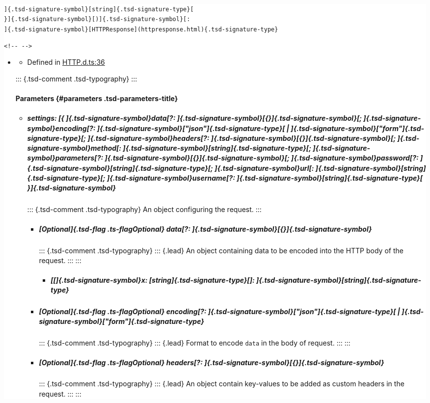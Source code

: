     ]{.tsd-signature-symbol}[string]{.tsd-signature-type}[
    }]{.tsd-signature-symbol}[)]{.tsd-signature-symbol}[:
    ]{.tsd-signature-symbol}[HTTPResponse](httpresponse.html){.tsd-signature-type}

```{=html}
<!-- -->
```
-   -   Defined in
        [HTTP.d.ts:36](https://github.com/agiletortoise/drafts-script-reference/blob/bb281e8/src/HTTP.d.ts#L36)

    ::: {.tsd-comment .tsd-typography}
    :::

    #### Parameters {#parameters .tsd-parameters-title}

    -   ##### settings: [{ ]{.tsd-signature-symbol}data[?: ]{.tsd-signature-symbol}[{}]{.tsd-signature-symbol}[; ]{.tsd-signature-symbol}encoding[?: ]{.tsd-signature-symbol}[\"json\"]{.tsd-signature-type}[ \| ]{.tsd-signature-symbol}[\"form\"]{.tsd-signature-type}[; ]{.tsd-signature-symbol}headers[?: ]{.tsd-signature-symbol}[{}]{.tsd-signature-symbol}[; ]{.tsd-signature-symbol}method[: ]{.tsd-signature-symbol}[string]{.tsd-signature-type}[; ]{.tsd-signature-symbol}parameters[?: ]{.tsd-signature-symbol}[{}]{.tsd-signature-symbol}[; ]{.tsd-signature-symbol}password[?: ]{.tsd-signature-symbol}[string]{.tsd-signature-type}[; ]{.tsd-signature-symbol}url[: ]{.tsd-signature-symbol}[string]{.tsd-signature-type}[; ]{.tsd-signature-symbol}username[?: ]{.tsd-signature-symbol}[string]{.tsd-signature-type}[ }]{.tsd-signature-symbol}

        ::: {.tsd-comment .tsd-typography}
        An object configuring the request.
        :::

        -   ##### [Optional]{.tsd-flag .ts-flagOptional} data[?: ]{.tsd-signature-symbol}[{}]{.tsd-signature-symbol}

            ::: {.tsd-comment .tsd-typography}
            ::: {.lead}
            An object containing data to be encoded into the HTTP body
            of the request.
            :::
            :::

            -   ##### [\[]{.tsd-signature-symbol}x: [string]{.tsd-signature-type}[\]: ]{.tsd-signature-symbol}[string]{.tsd-signature-type}

        -   ##### [Optional]{.tsd-flag .ts-flagOptional} encoding[?: ]{.tsd-signature-symbol}[\"json\"]{.tsd-signature-type}[ \| ]{.tsd-signature-symbol}[\"form\"]{.tsd-signature-type}

            ::: {.tsd-comment .tsd-typography}
            ::: {.lead}
            Format to encode `data` in the body of request.
            :::
            :::

        -   ##### [Optional]{.tsd-flag .ts-flagOptional} headers[?: ]{.tsd-signature-symbol}[{}]{.tsd-signature-symbol}

            ::: {.tsd-comment .tsd-typography}
            ::: {.lead}
            An object contain key-values to be added as custom headers
            in the request.
            :::
            :::
